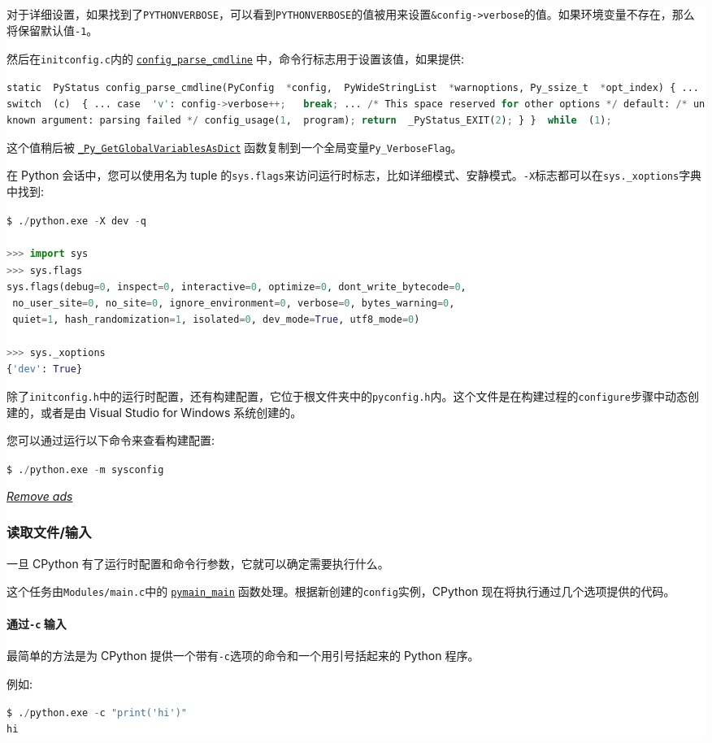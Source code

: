 对于详细设置，如果找到了`PYTHONVERBOSE`，可以看到`PYTHONVERBOSE`的值被用来设置`&config->verbose`的值。如果环境变量不存在，那么将保留默认值`-1`。

然后在`initconfig.c`内的 [`config_parse_cmdline`](https://github.com/python/cpython/blob/d93605de7232da5e6a182fd1d5c220639e900159/Python/initconfig.c#L1828) 中，命令行标志用于设置该值，如果提供:

```py
static  PyStatus config_parse_cmdline(PyConfig  *config,  PyWideStringList  *warnoptions, Py_ssize_t  *opt_index) { ... switch  (c)  { ... case  'v': config->verbose++;   break; ... /* This space reserved for other options */ default: /* unknown argument: parsing failed */ config_usage(1,  program); return  _PyStatus_EXIT(2); } }  while  (1);
```

这个值稍后被 [`_Py_GetGlobalVariablesAsDict`](https://github.com/python/cpython/blob/d93605de7232da5e6a182fd1d5c220639e900159/Python/initconfig.c#L134) 函数复制到一个全局变量`Py_VerboseFlag`。

在 Python 会话中，您可以使用名为 tuple 的`sys.flags`来访问运行时标志，比如详细模式、安静模式。`-X`标志都可以在`sys._xoptions`字典中找到:

>>>

```py
$ ./python.exe -X dev -q 

>>> import sys
>>> sys.flags
sys.flags(debug=0, inspect=0, interactive=0, optimize=0, dont_write_bytecode=0, 
 no_user_site=0, no_site=0, ignore_environment=0, verbose=0, bytes_warning=0, 
 quiet=1, hash_randomization=1, isolated=0, dev_mode=True, utf8_mode=0)

>>> sys._xoptions
{'dev': True}
```

除了`initconfig.h`中的运行时配置，还有构建配置，它位于根文件夹中的`pyconfig.h`内。这个文件是在构建过程的`configure`步骤中动态创建的，或者是由 Visual Studio for Windows 系统创建的。

您可以通过运行以下命令来查看构建配置:

```py
$ ./python.exe -m sysconfig
```

[*Remove ads*](/account/join/)

### 读取文件/输入

一旦 CPython 有了运行时配置和命令行参数，它就可以确定需要执行什么。

这个任务由`Modules/main.c`中的 [`pymain_main`](https://github.com/python/cpython/blob/d93605de7232da5e6a182fd1d5c220639e900159/Modules/main.c#L665) 函数处理。根据新创建的`config`实例，CPython 现在将执行通过几个选项提供的代码。

#### 通过`-c` 输入

最简单的方法是为 CPython 提供一个带有`-c`选项的命令和一个用引号括起来的 Python 程序。

例如:

```py
$ ./python.exe -c "print('hi')"
hi
```
